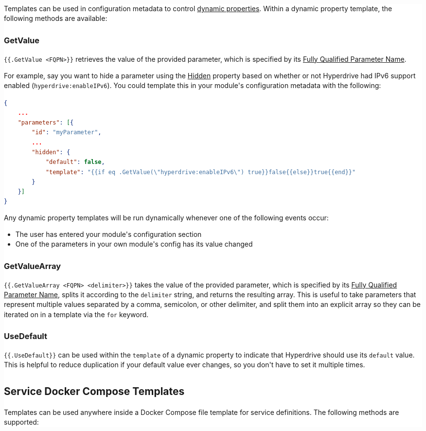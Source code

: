 Templates can be used in configuration metadata to control [dynamic properties](./types.md#dynamic-properties). Within a dynamic property template, the following methods are available:


### GetValue

`{{.GetValue <FQPN>}}` retrieves the value of the provided parameter, which is specified by its [Fully Qualified Parameter Name](./types.md#fully-qualified-parameter-name).

For example, say you want to hide a parameter using the [Hidden](./config.md#common-properties) property based on whether or not Hyperdrive had IPv6 support enabled (`hyperdrive:enableIPv6`). You could template this in your module's configuration metadata with the following:

```json
{
    ...
    "parameters": [{
        "id": "myParameter",
        ...
        "hidden": {
            "default": false,
            "template": "{{if eq .GetValue(\"hyperdrive:enableIPv6\") true}}false{{else}}true{{end}}"
        }
    }]
}
```

Any dynamic property templates will be run dynamically whenever one of the following events occur:

- The user has entered your module's configuration section
- One of the parameters in your own module's config has its value changed


### GetValueArray

`{{.GetValueArray <FQPN> <delimiter>}}` takes the value of the provided parameter, which is specified by its [Fully Qualified Parameter Name](), splits it according to the `delimiter` string, and returns the resulting array. This is useful to take parameters that represent multiple values separated by a comma, semicolon, or other delimiter, and split them into an explicit array so they can be iterated on in a template via the `for` keyword.


### UseDefault

`{{.UseDefault}}` can be used within the `template` of a dynamic property to indicate that Hyperdrive should use its `default` value. This is helpful to reduce duplication if your default value ever changes, so you don't have to set it multiple times.


## Service Docker Compose Templates

Templates can be used anywhere inside a Docker Compose file template for service definitions. The following methods are supported:

